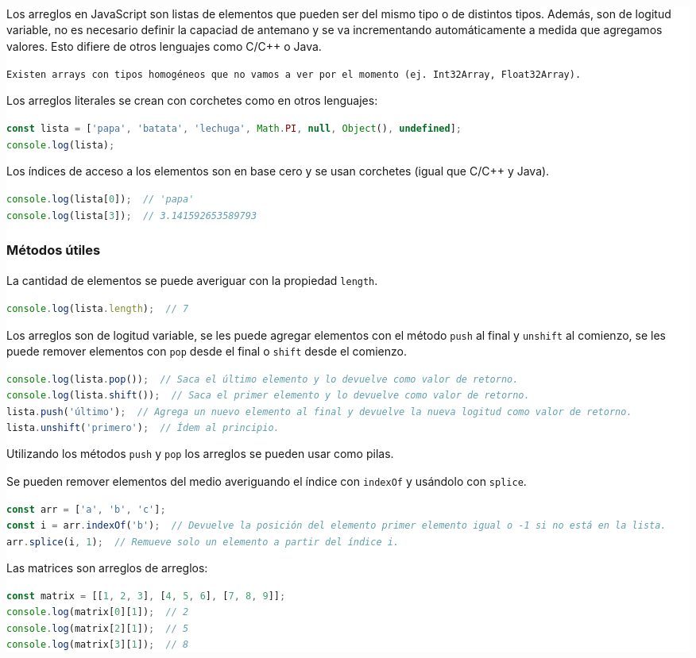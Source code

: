 Los arreglos en JavaScript son listas de elementos que pueden ser del mismo tipo o de distintos tipos. Además, son de logitud variable, no es necesario definir la capaciad de antemano y se va incrementando automáticamente a medida que agregamos valores. Esto difiere de otros lenguajes como C/C++ o Java. 

```{note}
Existen arrays con tipos homogéneos que no vamos a ver por el momento (ej. Int32Array, Float32Array).
```

Los arreglos literales se crean con corchetes como en otros lenguajes:

```javascript
const lista = ['papa', 'batata', 'lechuga', Math.PI, null, Object(), undefined];
console.log(lista);
```

Los índices de acceso a los elementos son en base cero y se usan corchetes (igual que C/C++ y Java).

```javascript
console.log(lista[0]);  // 'papa'
console.log(lista[3]);  // 3.141592653589793
```

### Métodos útiles

La cantidad de elementos se puede averiguar con la propiedad `length`.

```javascript
console.log(lista.length);  // 7
```

Los arreglos son de logitud variable, se les puede agregar elementos con el método `push` al final y `unshift` al comienzo, se les puede remover elementos con `pop` desde el final o `shift` desde el comienzo.

```javascript
console.log(lista.pop());  // Saca el último elemento y lo devuelve como valor de retorno.
console.log(lista.shift());  // Saca el primer elemento y lo devuelve como valor de retorno.
lista.push('último');  // Agrega un nuevo elemento al final y devuelve la nueva logitud como valor de retorno.
lista.unshift('primero');  // Ídem al principio.
```

Utilizando los métodos `push` y `pop` los arreglos se pueden usar como pilas.

Se pueden remover elementos del medio averiguando el índice con `indexOf` y usándolo con `splice`.

```javascript
const arr = ['a', 'b', 'c'];
const i = arr.indexOf('b');  // Devuelve la posición del elemento primer elemento igual o -1 si no está en la lista.
arr.splice(i, 1);  // Remueve solo un elemento a partir del índice i.
```

Las matrices son arreglos de arreglos:

```javascript
const matrix = [[1, 2, 3], [4, 5, 6], [7, 8, 9]];
console.log(matrix[0][1]);  // 2
console.log(matrix[2][1]);  // 5
console.log(matrix[3][1]);  // 8
```
